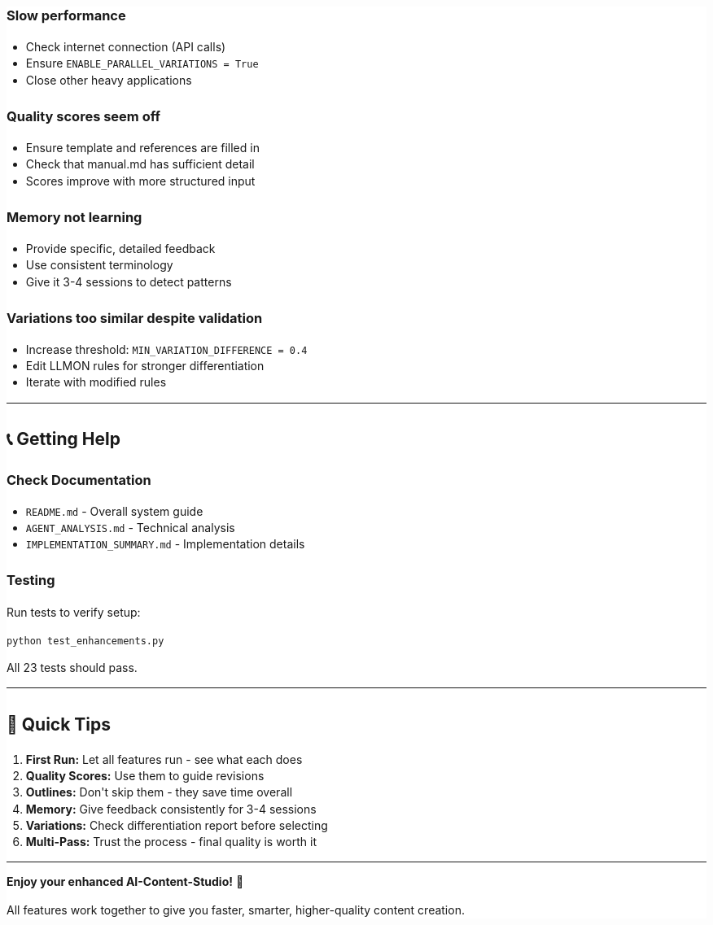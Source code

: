 ### Slow performance

- Check internet connection (API calls)
- Ensure `ENABLE_PARALLEL_VARIATIONS = True`
- Close other heavy applications

### Quality scores seem off

- Ensure template and references are filled in
- Check that manual.md has sufficient detail
- Scores improve with more structured input

### Memory not learning

- Provide specific, detailed feedback
- Use consistent terminology
- Give it 3-4 sessions to detect patterns

### Variations too similar despite validation

- Increase threshold: `MIN_VARIATION_DIFFERENCE = 0.4`
- Edit LLMON rules for stronger differentiation
- Iterate with modified rules

---

## 📞 Getting Help

### Check Documentation
- `README.md` - Overall system guide
- `AGENT_ANALYSIS.md` - Technical analysis
- `IMPLEMENTATION_SUMMARY.md` - Implementation details

### Testing
Run tests to verify setup:
```bash
python test_enhancements.py
```

All 23 tests should pass.

---

## 🎉 Quick Tips

1. **First Run:** Let all features run - see what each does
2. **Quality Scores:** Use them to guide revisions
3. **Outlines:** Don't skip them - they save time overall
4. **Memory:** Give feedback consistently for 3-4 sessions
5. **Variations:** Check differentiation report before selecting
6. **Multi-Pass:** Trust the process - final quality is worth it

---

**Enjoy your enhanced AI-Content-Studio!** 🚀

All features work together to give you faster, smarter, higher-quality content creation.

